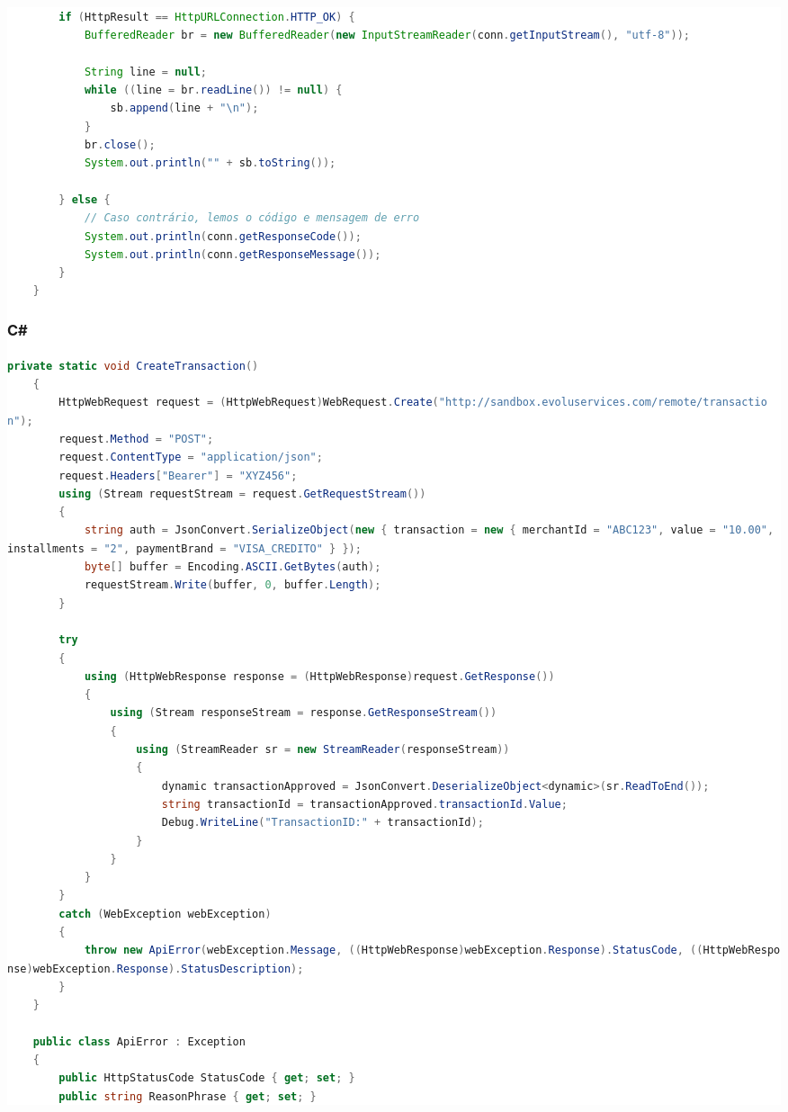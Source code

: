 ```java
        if (HttpResult == HttpURLConnection.HTTP_OK) {
            BufferedReader br = new BufferedReader(new InputStreamReader(conn.getInputStream(), "utf-8"));

            String line = null;
            while ((line = br.readLine()) != null) {
                sb.append(line + "\n");
            }
            br.close();
            System.out.println("" + sb.toString());

        } else {
			// Caso contrário, lemos o código e mensagem de erro
            System.out.println(conn.getResponseCode());
            System.out.println(conn.getResponseMessage());
        }
    }
```
### C#
```csharp
private static void CreateTransaction()
	{
		HttpWebRequest request = (HttpWebRequest)WebRequest.Create("http://sandbox.evoluservices.com/remote/transaction");
		request.Method = "POST";
		request.ContentType = "application/json";
		request.Headers["Bearer"] = "XYZ456";
		using (Stream requestStream = request.GetRequestStream())
		{
			string auth = JsonConvert.SerializeObject(new { transaction = new { merchantId = "ABC123", value = "10.00", installments = "2", paymentBrand = "VISA_CREDITO" } });
			byte[] buffer = Encoding.ASCII.GetBytes(auth);
			requestStream.Write(buffer, 0, buffer.Length);
		}

		try
		{
			using (HttpWebResponse response = (HttpWebResponse)request.GetResponse())
			{
				using (Stream responseStream = response.GetResponseStream())
				{
					using (StreamReader sr = new StreamReader(responseStream))
					{
						dynamic transactionApproved = JsonConvert.DeserializeObject<dynamic>(sr.ReadToEnd());
						string transactionId = transactionApproved.transactionId.Value;
						Debug.WriteLine("TransactionID:" + transactionId);
					}
				}
			}
		}
		catch (WebException webException)
		{
			throw new ApiError(webException.Message, ((HttpWebResponse)webException.Response).StatusCode, ((HttpWebResponse)webException.Response).StatusDescription);
		}
	}

	public class ApiError : Exception
	{
		public HttpStatusCode StatusCode { get; set; }
		public string ReasonPhrase { get; set; }
```